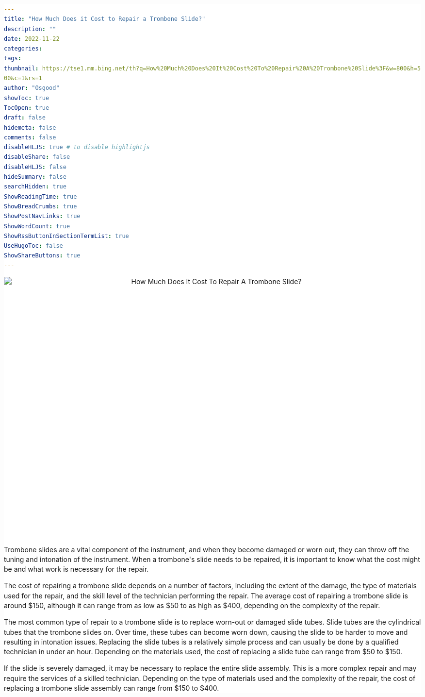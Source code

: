 ```yaml
---
title: "How Much Does it Cost to Repair a Trombone Slide?"
description: ""
date: 2022-11-22
categories: 
tags: 
thumbnail: https://tse1.mm.bing.net/th?q=How%20Much%20Does%20It%20Cost%20To%20Repair%20A%20Trombone%20Slide%3F&w=800&h=500&c=1&rs=1
author: "Osgood"
showToc: true
TocOpen: true
draft: false
hidemeta: false
comments: false
disableHLJS: true # to disable highlightjs
disableShare: false
disableHLJS: false
hideSummary: false
searchHidden: true
ShowReadingTime: true
ShowBreadCrumbs: true
ShowPostNavLinks: true
ShowWordCount: true
ShowRssButtonInSectionTermList: true
UseHugoToc: false
ShowShareButtons: true
---
```


<center>
	<img src="https://tse1.mm.bing.net/th?q=How%20Much%20Does%20It%20Cost%20To%20Repair%20A%20Trombone%20Slide%3F&w=800&h=500&c=1&rs=1" alt="How Much Does It Cost To Repair A Trombone Slide?" width="800" height="500" style="display: block; width: 100%; height: auto">
</center>

<p>Trombone slides are a vital component of the instrument, and when they become damaged or worn out, they can throw off the tuning and intonation of the instrument. When a trombone's slide needs to be repaired, it is important to know what the cost might be and what work is necessary for the repair.</p>

<p>The cost of repairing a trombone slide depends on a number of factors, including the extent of the damage, the type of materials used for the repair, and the skill level of the technician performing the repair. The average cost of repairing a trombone slide is around $150, although it can range from as low as $50 to as high as $400, depending on the complexity of the repair.</p>

<p>The most common type of repair to a trombone slide is to replace worn-out or damaged slide tubes. Slide tubes are the cylindrical tubes that the trombone slides on. Over time, these tubes can become worn down, causing the slide to be harder to move and resulting in intonation issues. Replacing the slide tubes is a relatively simple process and can usually be done by a qualified technician in under an hour. Depending on the materials used, the cost of replacing a slide tube can range from $50 to $150.</p>

<p>If the slide is severely damaged, it may be necessary to replace the entire slide assembly. This is a more complex repair and may require the services of a skilled technician. Depending on the type of materials used and the complexity of the repair, the cost of replacing a trombone slide assembly can range from $150 to $400.</p>
